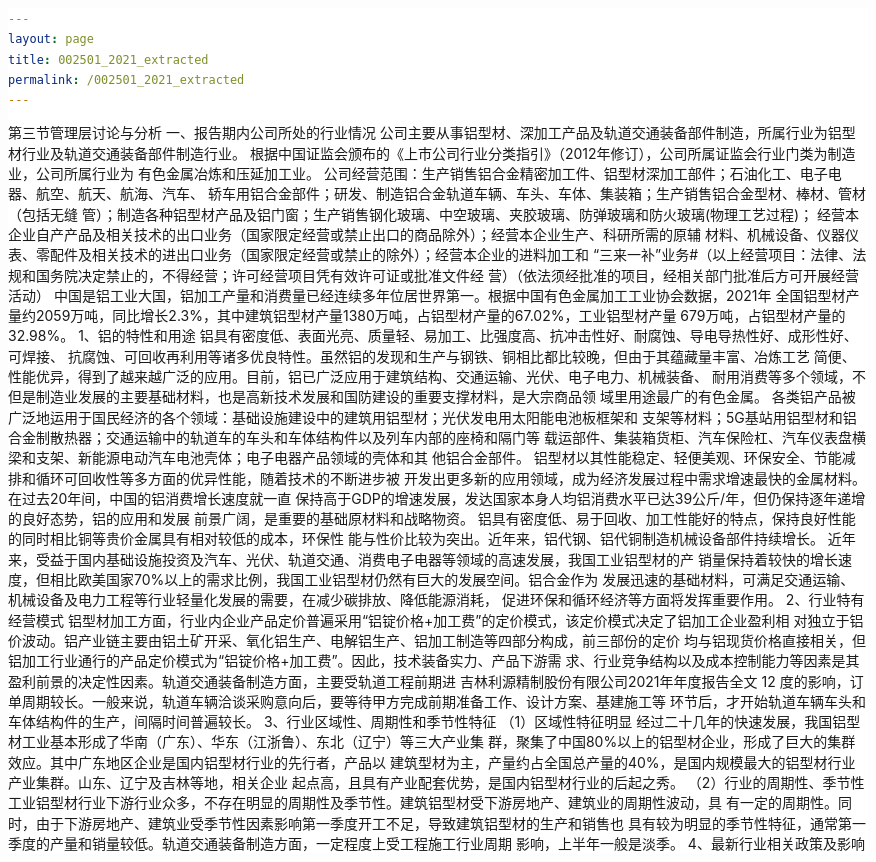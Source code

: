 ```yaml
---
layout: page
title: 002501_2021_extracted
permalink: /002501_2021_extracted
---
```


第三节管理层讨论与分析
一、报告期内公司所处的行业情况
公司主要从事铝型材、深加工产品及轨道交通装备部件制造，所属行业为铝型材行业及轨道交通装备部件制造行业。
根据中国证监会颁布的《上市公司行业分类指引》（2012年修订），公司所属证监会行业门类为制造业，公司所属行业为
有色金属冶炼和压延加工业。
公司经营范围：生产销售铝合金精密加工件、铝型材深加工部件；石油化工、电子电器、航空、航天、航海、汽车、
轿车用铝合金部件；研发、制造铝合金轨道车辆、车头、车体、集装箱；生产销售铝合金型材、棒材、管材（包括无缝
管）；制造各种铝型材产品及铝门窗；生产销售钢化玻璃、中空玻璃、夹胶玻璃、防弹玻璃和防火玻璃(物理工艺过程)；
经营本企业自产产品及相关技术的出口业务（国家限定经营或禁止出口的商品除外）；经营本企业生产、科研所需的原辅
材料、机械设备、仪器仪表、零配件及相关技术的进出口业务（国家限定经营或禁止的除外）；经营本企业的进料加工和
“三来一补”业务#（以上经营项目：法律、法规和国务院决定禁止的，不得经营；许可经营项目凭有效许可证或批准文件经
营）（依法须经批准的项目，经相关部门批准后方可开展经营活动）
中国是铝工业大国，铝加工产量和消费量已经连续多年位居世界第一。根据中国有色金属加工工业协会数据，2021年
全国铝型材产量约2059万吨，同比增长2.3%，其中建筑铝型材产量1380万吨，占铝型材产量的67.02%，工业铝型材产量
679万吨，占铝型材产量的32.98%。
1、铝的特性和用途
铝具有密度低、表面光亮、质量轻、易加工、比强度高、抗冲击性好、耐腐蚀、导电导热性好、成形性好、可焊接、
抗腐蚀、可回收再利用等诸多优良特性。虽然铝的发现和生产与钢铁、铜相比都比较晚，但由于其蕴藏量丰富、冶炼工艺
简便、性能优异，得到了越来越广泛的应用。目前，铝已广泛应用于建筑结构、交通运输、光伏、电子电力、机械装备、
耐用消费等多个领域，不但是制造业发展的主要基础材料，也是高新技术发展和国防建设的重要支撑材料，是大宗商品领
域里用途最广的有色金属。
各类铝产品被广泛地运用于国民经济的各个领域：基础设施建设中的建筑用铝型材；光伏发电用太阳能电池板框架和
支架等材料；5G基站用铝型材和铝合金制散热器；交通运输中的轨道车的车头和车体结构件以及列车内部的座椅和隔门等
载运部件、集装箱货柜、汽车保险杠、汽车仪表盘横梁和支架、新能源电动汽车电池壳体；电子电器产品领域的壳体和其
他铝合金部件。
铝型材以其性能稳定、轻便美观、环保安全、节能减排和循环可回收性等多方面的优异性能，随着技术的不断进步被
开发出更多新的应用领域，成为经济发展过程中需求增速最快的金属材料。在过去20年间，中国的铝消费增长速度就一直
保持高于GDP的增速发展，发达国家本身人均铝消费水平已达39公斤/年，但仍保持逐年递增的良好态势，铝的应用和发展
前景广阔，是重要的基础原材料和战略物资。
铝具有密度低、易于回收、加工性能好的特点，保持良好性能的同时相比铜等贵价金属具有相对较低的成本，环保性
能与性价比较为突出。近年来，铝代钢、铝代铜制造机械设备部件持续增长。
近年来，受益于国内基础设施投资及汽车、光伏、轨道交通、消费电子电器等领域的高速发展，我国工业铝型材的产
销量保持着较快的增长速度，但相比欧美国家70%以上的需求比例，我国工业铝型材仍然有巨大的发展空间。铝合金作为
发展迅速的基础材料，可满足交通运输、机械设备及电力工程等行业轻量化发展的需要，在减少碳排放、降低能源消耗，
促进环保和循环经济等方面将发挥重要作用。
2、行业特有经营模式
铝型材加工方面，行业内企业产品定价普遍采用“铝锭价格+加工费”的定价模式，该定价模式决定了铝加工企业盈利相
对独立于铝价波动。铝产业链主要由铝土矿开采、氧化铝生产、电解铝生产、铝加工制造等四部分构成，前三部份的定价
均与铝现货价格直接相关，但铝加工行业通行的产品定价模式为“铝锭价格+加工费”。因此，技术装备实力、产品下游需
求、行业竞争结构以及成本控制能力等因素是其盈利前景的决定性因素。轨道交通装备制造方面，主要受轨道工程前期进
吉林利源精制股份有限公司2021年年度报告全文
12
度的影响，订单周期较长。一般来说，轨道车辆洽谈采购意向后，要等待甲方完成前期准备工作、设计方案、基建施工等
环节后，才开始轨道车辆车头和车体结构件的生产，间隔时间普遍较长。
3、行业区域性、周期性和季节性特征
（1）区域性特征明显
经过二十几年的快速发展，我国铝型材工业基本形成了华南（广东）、华东（江浙鲁）、东北（辽宁）等三大产业集
群，聚集了中国80%以上的铝型材企业，形成了巨大的集群效应。其中广东地区企业是国内铝型材行业的先行者，产品以
建筑型材为主，产量约占全国总产量的40%，是国内规模最大的铝型材行业产业集群。山东、辽宁及吉林等地，相关企业
起点高，且具有产业配套优势，是国内铝型材行业的后起之秀。
（2）行业的周期性、季节性
工业铝型材行业下游行业众多，不存在明显的周期性及季节性。建筑铝型材受下游房地产、建筑业的周期性波动，具
有一定的周期性。同时，由于下游房地产、建筑业受季节性因素影响第一季度开工不足，导致建筑铝型材的生产和销售也
具有较为明显的季节性特征，通常第一季度的产量和销量较低。轨道交通装备制造方面，一定程度上受工程施工行业周期
影响，上半年一般是淡季。
4、最新行业相关政策及影响